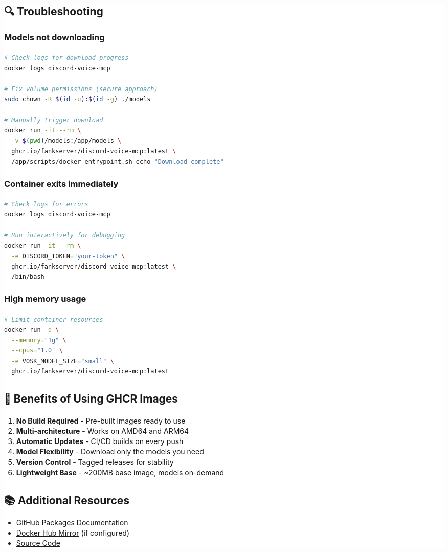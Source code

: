 ## 🔍 Troubleshooting

### Models not downloading
```bash
# Check logs for download progress
docker logs discord-voice-mcp

# Fix volume permissions (secure approach)
sudo chown -R $(id -u):$(id -g) ./models

# Manually trigger download
docker run -it --rm \
  -v $(pwd)/models:/app/models \
  ghcr.io/fankserver/discord-voice-mcp:latest \
  /app/scripts/docker-entrypoint.sh echo "Download complete"
```

### Container exits immediately
```bash
# Check logs for errors
docker logs discord-voice-mcp

# Run interactively for debugging
docker run -it --rm \
  -e DISCORD_TOKEN="your-token" \
  ghcr.io/fankserver/discord-voice-mcp:latest \
  /bin/bash
```

### High memory usage
```bash
# Limit container resources
docker run -d \
  --memory="1g" \
  --cpus="1.0" \
  -e VOSK_MODEL_SIZE="small" \
  ghcr.io/fankserver/discord-voice-mcp:latest
```

## 🎉 Benefits of Using GHCR Images

1. **No Build Required** - Pre-built images ready to use
2. **Multi-architecture** - Works on AMD64 and ARM64
3. **Automatic Updates** - CI/CD builds on every push
4. **Model Flexibility** - Download only the models you need
5. **Version Control** - Tagged releases for stability
6. **Lightweight Base** - ~200MB base image, models on-demand

## 📚 Additional Resources

- [GitHub Packages Documentation](https://docs.github.com/en/packages)
- [Docker Hub Mirror](https://hub.docker.com/r/yourusername/discord-voice-mcp) (if configured)
- [Source Code](https://github.com/yourusername/discord-voice-mcp)